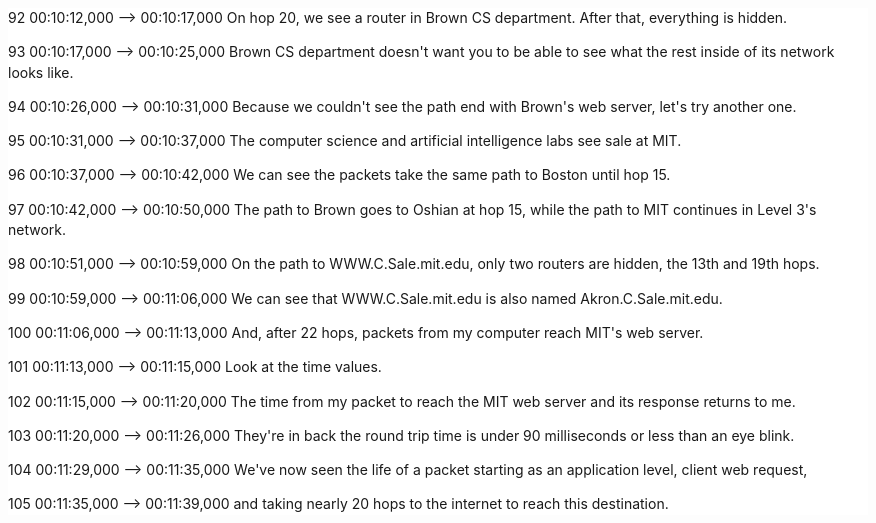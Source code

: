 92
00:10:12,000 --> 00:10:17,000
On hop 20, we see a router in Brown CS department. After that, everything is hidden.

93
00:10:17,000 --> 00:10:25,000
Brown CS department doesn't want you to be able to see what the rest inside of its network looks like.

94
00:10:26,000 --> 00:10:31,000
Because we couldn't see the path end with Brown's web server, let's try another one.

95
00:10:31,000 --> 00:10:37,000
The computer science and artificial intelligence labs see sale at MIT.

96
00:10:37,000 --> 00:10:42,000
We can see the packets take the same path to Boston until hop 15.

97
00:10:42,000 --> 00:10:50,000
The path to Brown goes to Oshian at hop 15, while the path to MIT continues in Level 3's network.

98
00:10:51,000 --> 00:10:59,000
On the path to WWW.C.Sale.mit.edu, only two routers are hidden, the 13th and 19th hops.

99
00:10:59,000 --> 00:11:06,000
We can see that WWW.C.Sale.mit.edu is also named Akron.C.Sale.mit.edu.

100
00:11:06,000 --> 00:11:13,000
And, after 22 hops, packets from my computer reach MIT's web server.

101
00:11:13,000 --> 00:11:15,000
Look at the time values.

102
00:11:15,000 --> 00:11:20,000
The time from my packet to reach the MIT web server and its response returns to me.

103
00:11:20,000 --> 00:11:26,000
They're in back the round trip time is under 90 milliseconds or less than an eye blink.

104
00:11:29,000 --> 00:11:35,000
We've now seen the life of a packet starting as an application level, client web request,

105
00:11:35,000 --> 00:11:39,000
and taking nearly 20 hops to the internet to reach this destination.
